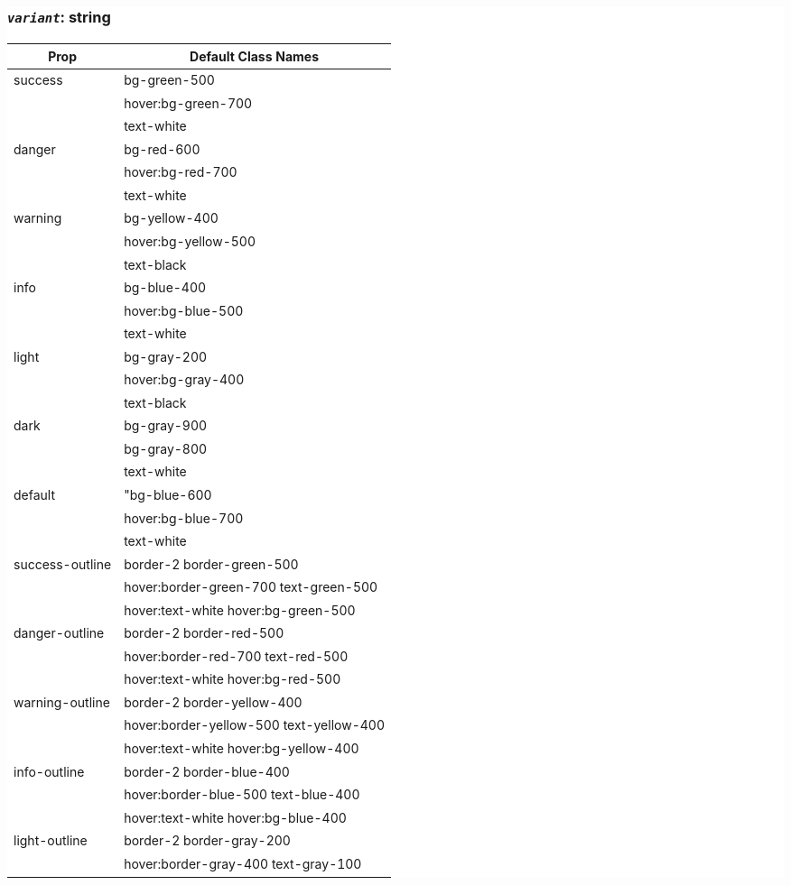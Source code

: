 ### **_`variant`_**: string

| Prop            | Default Class Names                     |
| --------------- | --------------------------------------- |
| success         | bg-green-500                            |
|                 | hover:bg-green-700                      |
|                 | text-white                              |
| danger          | bg-red-600                              |
|                 | hover:bg-red-700                        |
|                 | text-white                              |
| warning         | bg-yellow-400                           |
|                 | hover:bg-yellow-500                     |
|                 | text-black                              |
| info            | bg-blue-400                             |
|                 | hover:bg-blue-500                       |
|                 | text-white                              |
| light           | bg-gray-200                             |
|                 | hover:bg-gray-400                       |
|                 | text-black                              |
| dark            | bg-gray-900                             |
|                 | bg-gray-800                             |
|                 | text-white                              |
| default         | "bg-blue-600                            |
|                 | hover:bg-blue-700                       |
|                 | text-white                              |
| success-outline | border-2 border-green-500               |
|                 | hover:border-green-700 text-green-500   |
|                 | hover:text-white hover:bg-green-500     |
| danger-outline  | border-2 border-red-500                 |
|                 | hover:border-red-700 text-red-500       |
|                 | hover:text-white hover:bg-red-500       |
| warning-outline | border-2 border-yellow-400              |
|                 | hover:border-yellow-500 text-yellow-400 |
|                 | hover:text-white hover:bg-yellow-400    |
| info-outline    | border-2 border-blue-400                |
|                 | hover:border-blue-500 text-blue-400     |
|                 | hover:text-white hover:bg-blue-400      |
| light-outline   | border-2 border-gray-200                |
|                 | hover:border-gray-400 text-gray-100     |